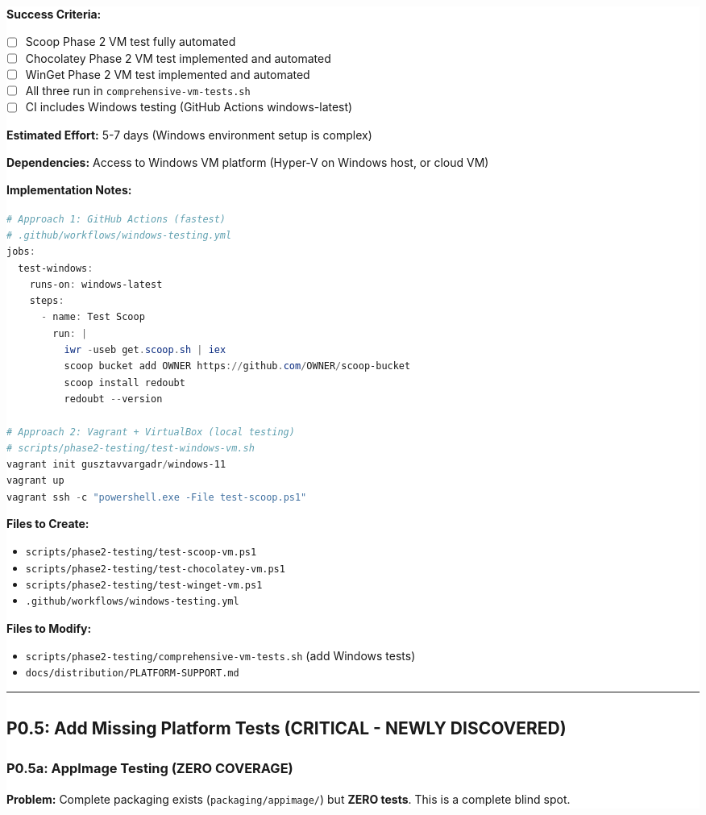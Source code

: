 **Success Criteria:**
- [ ] Scoop Phase 2 VM test fully automated
- [ ] Chocolatey Phase 2 VM test implemented and automated
- [ ] WinGet Phase 2 VM test implemented and automated
- [ ] All three run in `comprehensive-vm-tests.sh`
- [ ] CI includes Windows testing (GitHub Actions windows-latest)

**Estimated Effort:** 5-7 days (Windows environment setup is complex)

**Dependencies:** Access to Windows VM platform (Hyper-V on Windows host, or cloud VM)

**Implementation Notes:**
```powershell
# Approach 1: GitHub Actions (fastest)
# .github/workflows/windows-testing.yml
jobs:
  test-windows:
    runs-on: windows-latest
    steps:
      - name: Test Scoop
        run: |
          iwr -useb get.scoop.sh | iex
          scoop bucket add OWNER https://github.com/OWNER/scoop-bucket
          scoop install redoubt
          redoubt --version

# Approach 2: Vagrant + VirtualBox (local testing)
# scripts/phase2-testing/test-windows-vm.sh
vagrant init gusztavvargadr/windows-11
vagrant up
vagrant ssh -c "powershell.exe -File test-scoop.ps1"
```

**Files to Create:**
- `scripts/phase2-testing/test-scoop-vm.ps1`
- `scripts/phase2-testing/test-chocolatey-vm.ps1`
- `scripts/phase2-testing/test-winget-vm.ps1`
- `.github/workflows/windows-testing.yml`

**Files to Modify:**
- `scripts/phase2-testing/comprehensive-vm-tests.sh` (add Windows tests)
- `docs/distribution/PLATFORM-SUPPORT.md`

---

## P0.5: Add Missing Platform Tests (CRITICAL - NEWLY DISCOVERED)

### P0.5a: AppImage Testing (ZERO COVERAGE)

**Problem:**
Complete packaging exists (`packaging/appimage/`) but **ZERO tests**. This is a complete blind spot.
